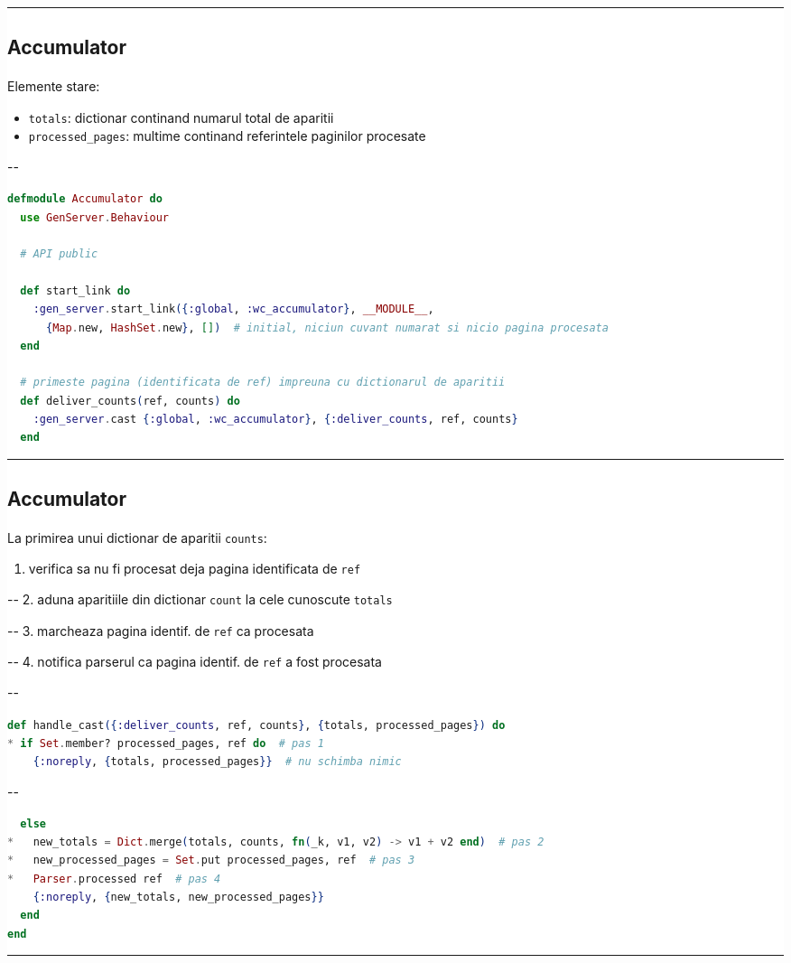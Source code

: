 
---
## Accumulator

Elemente stare:
- `totals`: dictionar continand numarul total de aparitii
- `processed_pages`: multime continand referintele paginilor procesate

--

```elixir
defmodule Accumulator do
  use GenServer.Behaviour

  # API public

  def start_link do
    :gen_server.start_link({:global, :wc_accumulator}, __MODULE__,
      {Map.new, HashSet.new}, [])  # initial, niciun cuvant numarat si nicio pagina procesata
  end

  # primeste pagina (identificata de ref) impreuna cu dictionarul de aparitii
  def deliver_counts(ref, counts) do
    :gen_server.cast {:global, :wc_accumulator}, {:deliver_counts, ref, counts}
  end
```

---
## Accumulator


La primirea unui dictionar de aparitii `counts`:
1. verifica sa nu fi procesat deja pagina identificata de `ref`

--
2. aduna aparitiile din dictionar `count` la cele cunoscute `totals`

--
3. marcheaza pagina identif. de `ref` ca procesata

--
4. notifica parserul ca pagina identif. de `ref` a fost procesata

--

```elixir
def handle_cast({:deliver_counts, ref, counts}, {totals, processed_pages}) do
* if Set.member? processed_pages, ref do  # pas 1
    {:noreply, {totals, processed_pages}}  # nu schimba nimic
```
--
```elixir
  else
*   new_totals = Dict.merge(totals, counts, fn(_k, v1, v2) -> v1 + v2 end)  # pas 2
*   new_processed_pages = Set.put processed_pages, ref  # pas 3
*   Parser.processed ref  # pas 4
    {:noreply, {new_totals, new_processed_pages}}
  end
end
```

---